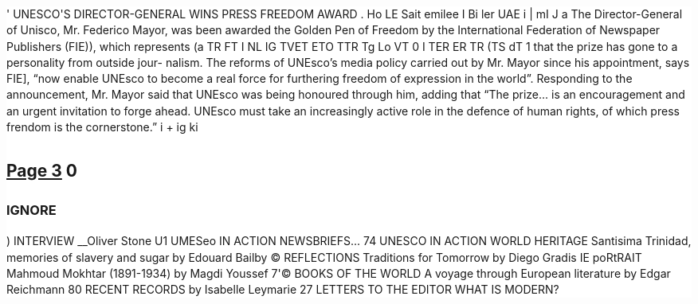 ' UNESCO'S DIRECTOR-GENERAL 
WINS PRESS FREEDOM AWARD 
. Ho LE Sait emilee I Bi ler UAE i | mI J a 
The Director-General of Unisco, Mr. Federico Mayor, was 
been awarded the Golden Pen of Freedom by the International 
Federation of Newspaper Publishers (FIE)), which represents 
(a TR FT I NL IG TVET ETO TTR Tg Lo VT 0 I TER ER TR (TS dT 1 
that the prize has gone to a personality from outside jour- 
nalism. The reforms of UNEsco’s media policy carried out by 
Mr. Mayor since his appointment, says FIE], “now enable 
UNEsco to become a real force for furthering freedom of 
expression in the world”. Responding to the announcement, 
Mr. Mayor said that UNEsco was being honoured through him, 
adding that “The prize... is an encouragement and an urgent 
invitation to forge ahead. UNEsco must take an increasingly 
active role in the defence of human rights, of which press 
frendom is the cornerstone.” 
i 
+ 
ig 
ki 
    
 

## [Page 3](184071engo.pdf#page=3) 0

### IGNORE

) INTERVIEW 
__Oliver Stone 
U1 UMESeo IN ACTION 
NEWSBRIEFS... 
74 UNESCO IN ACTION 
WORLD HERITAGE 
Santisima Trinidad, memories 
of slavery and sugar 
by Edouard Bailby 
© REFLECTIONS 
Traditions for Tomorrow 
by Diego Gradis 
IE poRtRAIT 
Mahmoud Mokhtar 
(1891-1934) 
by Magdi Youssef 
7'© BOOKS OF THE WORLD 
A voyage through European 
literature 
by Edgar Reichmann 
80 RECENT RECORDS 
by Isabelle Leymarie 
27 LETTERS 
TO THE EDITOR 
WHAT IS 
MODERN? 
  